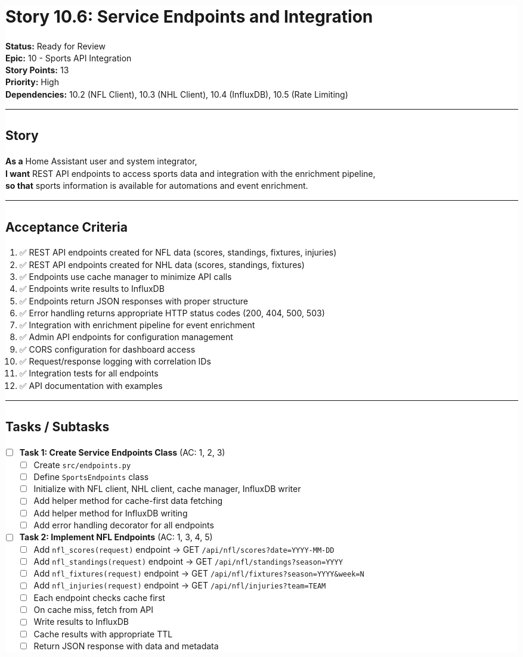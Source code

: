 # Story 10.6: Service Endpoints and Integration

**Status:** Ready for Review  
**Epic:** 10 - Sports API Integration  
**Story Points:** 13  
**Priority:** High  
**Dependencies:** 10.2 (NFL Client), 10.3 (NHL Client), 10.4 (InfluxDB), 10.5 (Rate Limiting)

---

## Story

**As a** Home Assistant user and system integrator,  
**I want** REST API endpoints to access sports data and integration with the enrichment pipeline,  
**so that** sports information is available for automations and event enrichment.

---

## Acceptance Criteria

1. ✅ REST API endpoints created for NFL data (scores, standings, fixtures, injuries)
2. ✅ REST API endpoints created for NHL data (scores, standings, fixtures)
3. ✅ Endpoints use cache manager to minimize API calls
4. ✅ Endpoints write results to InfluxDB
5. ✅ Endpoints return JSON responses with proper structure
6. ✅ Error handling returns appropriate HTTP status codes (200, 404, 500, 503)
7. ✅ Integration with enrichment pipeline for event enrichment
8. ✅ Admin API endpoints for configuration management
9. ✅ CORS configuration for dashboard access
10. ✅ Request/response logging with correlation IDs
11. ✅ Integration tests for all endpoints
12. ✅ API documentation with examples

---

## Tasks / Subtasks

- [ ] **Task 1: Create Service Endpoints Class** (AC: 1, 2, 3)
  - [ ] Create `src/endpoints.py`
  - [ ] Define `SportsEndpoints` class
  - [ ] Initialize with NFL client, NHL client, cache manager, InfluxDB writer
  - [ ] Add helper method for cache-first data fetching
  - [ ] Add helper method for InfluxDB writing
  - [ ] Add error handling decorator for all endpoints

- [ ] **Task 2: Implement NFL Endpoints** (AC: 1, 3, 4, 5)
  - [ ] Add `nfl_scores(request)` endpoint → GET `/api/nfl/scores?date=YYYY-MM-DD`
  - [ ] Add `nfl_standings(request)` endpoint → GET `/api/nfl/standings?season=YYYY`
  - [ ] Add `nfl_fixtures(request)` endpoint → GET `/api/nfl/fixtures?season=YYYY&week=N`
  - [ ] Add `nfl_injuries(request)` endpoint → GET `/api/nfl/injuries?team=TEAM`
  - [ ] Each endpoint checks cache first
  - [ ] On cache miss, fetch from API
  - [ ] Write results to InfluxDB
  - [ ] Cache results with appropriate TTL
  - [ ] Return JSON response with data and metadata

